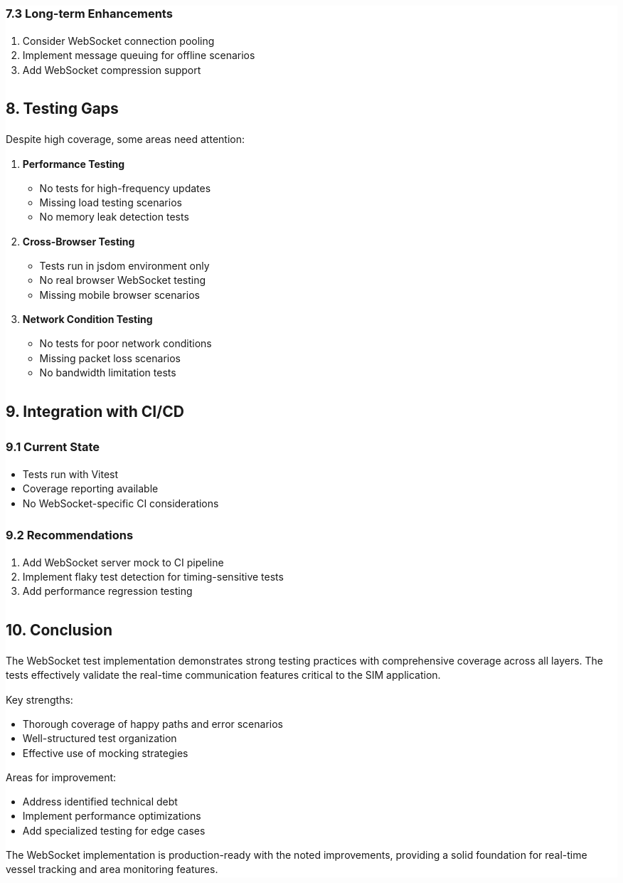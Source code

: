 ### 7.3 Long-term Enhancements
1. Consider WebSocket connection pooling
2. Implement message queuing for offline scenarios
3. Add WebSocket compression support

## 8. Testing Gaps

Despite high coverage, some areas need attention:

1. **Performance Testing**
   - No tests for high-frequency updates
   - Missing load testing scenarios
   - No memory leak detection tests

2. **Cross-Browser Testing**
   - Tests run in jsdom environment only
   - No real browser WebSocket testing
   - Missing mobile browser scenarios

3. **Network Condition Testing**
   - No tests for poor network conditions
   - Missing packet loss scenarios
   - No bandwidth limitation tests

## 9. Integration with CI/CD

### 9.1 Current State
- Tests run with Vitest
- Coverage reporting available
- No WebSocket-specific CI considerations

### 9.2 Recommendations
1. Add WebSocket server mock to CI pipeline
2. Implement flaky test detection for timing-sensitive tests
3. Add performance regression testing

## 10. Conclusion

The WebSocket test implementation demonstrates strong testing practices with comprehensive coverage across all layers. The tests effectively validate the real-time communication features critical to the SIM application.

Key strengths:
- Thorough coverage of happy paths and error scenarios
- Well-structured test organization
- Effective use of mocking strategies

Areas for improvement:
- Address identified technical debt
- Implement performance optimizations
- Add specialized testing for edge cases

The WebSocket implementation is production-ready with the noted improvements, providing a solid foundation for real-time vessel tracking and area monitoring features.
